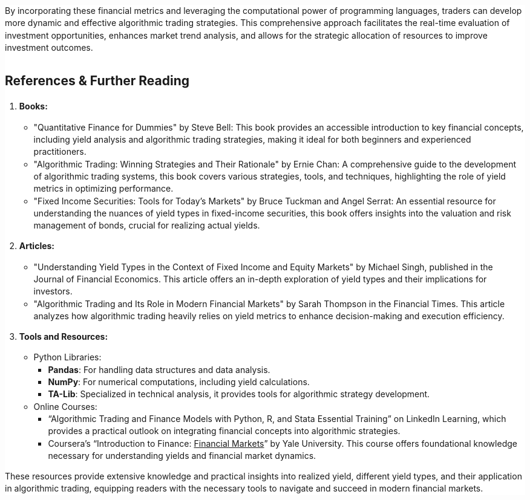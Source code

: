 By incorporating these financial metrics and leveraging the computational power of programming languages, traders can develop more dynamic and effective algorithmic trading strategies. This comprehensive approach facilitates the real-time evaluation of investment opportunities, enhances market trend analysis, and allows for the strategic allocation of resources to improve investment outcomes.

## References & Further Reading

1. **Books:**
   - "Quantitative Finance for Dummies" by Steve Bell: This book provides an accessible introduction to key financial concepts, including yield analysis and algorithmic trading strategies, making it ideal for both beginners and experienced practitioners.
   - "Algorithmic Trading: Winning Strategies and Their Rationale" by Ernie Chan: A comprehensive guide to the development of algorithmic trading systems, this book covers various strategies, tools, and techniques, highlighting the role of yield metrics in optimizing performance.
   - "Fixed Income Securities: Tools for Today’s Markets" by Bruce Tuckman and Angel Serrat: An essential resource for understanding the nuances of yield types in fixed-income securities, this book offers insights into the valuation and risk management of bonds, crucial for realizing actual yields.

2. **Articles:**
   - "Understanding Yield Types in the Context of Fixed Income and Equity Markets" by Michael Singh, published in the Journal of Financial Economics. This article offers an in-depth exploration of yield types and their implications for investors.
   - "Algorithmic Trading and Its Role in Modern Financial Markets" by Sarah Thompson in the Financial Times. This article analyzes how algorithmic trading heavily relies on yield metrics to enhance decision-making and execution efficiency.

3. **Tools and Resources:**
   - Python Libraries:
      - **Pandas**: For handling data structures and data analysis.
      - **NumPy**: For numerical computations, including yield calculations.
      - **TA-Lib**: Specialized in technical analysis, it provides tools for algorithmic strategy development.
   - Online Courses:
      - “Algorithmic Trading and Finance Models with Python, R, and Stata Essential Training” on LinkedIn Learning, which provides a practical outlook on integrating financial concepts into algorithmic strategies.
      - Coursera’s “Introduction to Finance: [Financial Markets](https://www.coursera.org/learn/financial-markets)” by Yale University. This course offers foundational knowledge necessary for understanding yields and financial market dynamics.

These resources provide extensive knowledge and practical insights into realized yield, different yield types, and their application in algorithmic trading, equipping readers with the necessary tools to navigate and succeed in modern financial markets.

